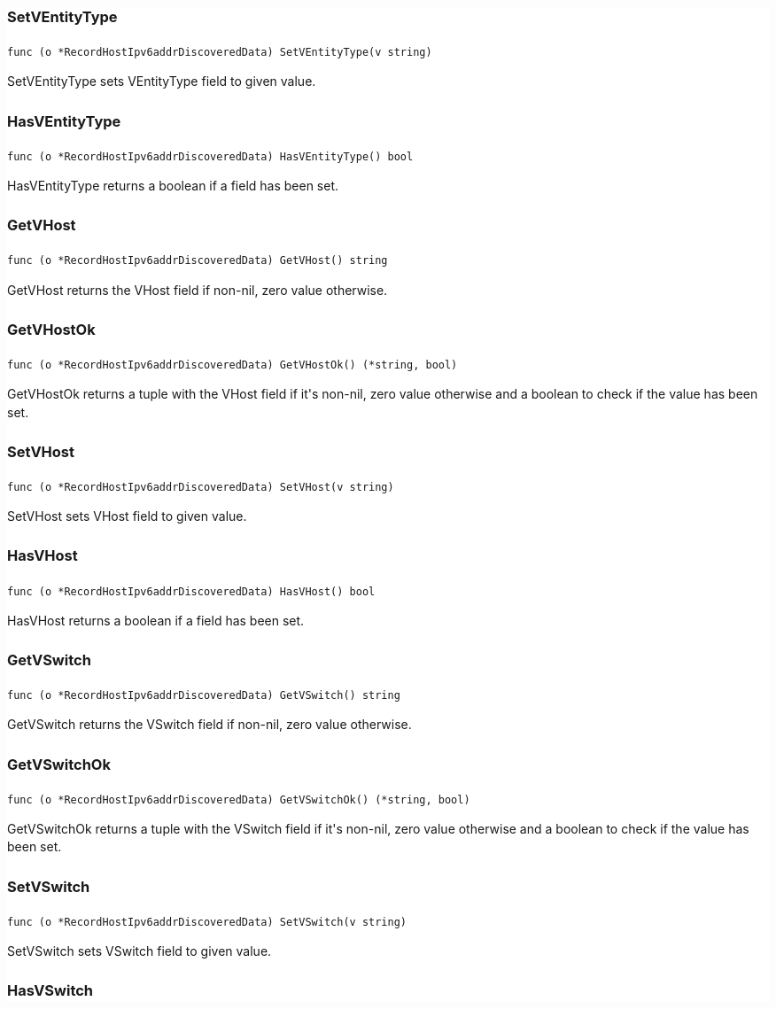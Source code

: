 ### SetVEntityType

`func (o *RecordHostIpv6addrDiscoveredData) SetVEntityType(v string)`

SetVEntityType sets VEntityType field to given value.

### HasVEntityType

`func (o *RecordHostIpv6addrDiscoveredData) HasVEntityType() bool`

HasVEntityType returns a boolean if a field has been set.

### GetVHost

`func (o *RecordHostIpv6addrDiscoveredData) GetVHost() string`

GetVHost returns the VHost field if non-nil, zero value otherwise.

### GetVHostOk

`func (o *RecordHostIpv6addrDiscoveredData) GetVHostOk() (*string, bool)`

GetVHostOk returns a tuple with the VHost field if it's non-nil, zero value otherwise
and a boolean to check if the value has been set.

### SetVHost

`func (o *RecordHostIpv6addrDiscoveredData) SetVHost(v string)`

SetVHost sets VHost field to given value.

### HasVHost

`func (o *RecordHostIpv6addrDiscoveredData) HasVHost() bool`

HasVHost returns a boolean if a field has been set.

### GetVSwitch

`func (o *RecordHostIpv6addrDiscoveredData) GetVSwitch() string`

GetVSwitch returns the VSwitch field if non-nil, zero value otherwise.

### GetVSwitchOk

`func (o *RecordHostIpv6addrDiscoveredData) GetVSwitchOk() (*string, bool)`

GetVSwitchOk returns a tuple with the VSwitch field if it's non-nil, zero value otherwise
and a boolean to check if the value has been set.

### SetVSwitch

`func (o *RecordHostIpv6addrDiscoveredData) SetVSwitch(v string)`

SetVSwitch sets VSwitch field to given value.

### HasVSwitch

